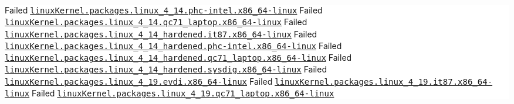 </td>
<td>Failed</td>
</tr>
<tr>
<td>
<tt><a href='https://hydra.nixos.org/build/229866145'>linuxKernel.packages.linux_4_14.phc-intel.x86_64-linux</a></tt>
</td>
<td>Failed</td>
</tr>
<tr>
<td>
<tt><a href='https://hydra.nixos.org/build/229865615'>linuxKernel.packages.linux_4_14.qc71_laptop.x86_64-linux</a></tt>
</td>
<td>Failed</td>
</tr>
<tr>
<td>
<tt><a href='https://hydra.nixos.org/build/229868259'>linuxKernel.packages.linux_4_14_hardened.it87.x86_64-linux</a></tt>
</td>
<td>Failed</td>
</tr>
<tr>
<td>
<tt><a href='https://hydra.nixos.org/build/229870507'>linuxKernel.packages.linux_4_14_hardened.phc-intel.x86_64-linux</a></tt>
</td>
<td>Failed</td>
</tr>
<tr>
<td>
<tt><a href='https://hydra.nixos.org/build/229867841'>linuxKernel.packages.linux_4_14_hardened.qc71_laptop.x86_64-linux</a></tt>
</td>
<td>Failed</td>
</tr>
<tr>
<td>
<tt><a href='https://hydra.nixos.org/build/229866382'>linuxKernel.packages.linux_4_14_hardened.sysdig.x86_64-linux</a></tt>
</td>
<td>Failed</td>
</tr>
<tr>
<td>
<tt><a href='https://hydra.nixos.org/build/229866499'>linuxKernel.packages.linux_4_19.evdi.x86_64-linux</a></tt>
</td>
<td>Failed</td>
</tr>
<tr>
<td>
<tt><a href='https://hydra.nixos.org/build/229867716'>linuxKernel.packages.linux_4_19.it87.x86_64-linux</a></tt>
</td>
<td>Failed</td>
</tr>
<tr>
<td>
<tt><a href='https://hydra.nixos.org/build/229867152'>linuxKernel.packages.linux_4_19.qc71_laptop.x86_64-linux</a></tt>
</td>